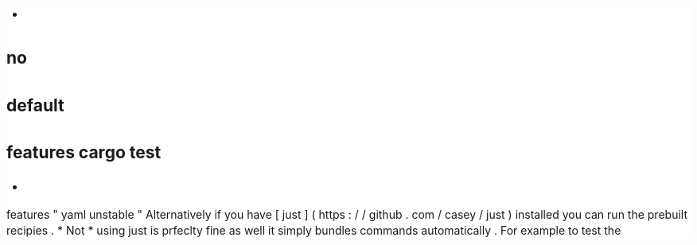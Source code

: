 -
no
-
default
-
features
cargo
test
-
-
features
"
yaml
unstable
"
Alternatively
if
you
have
[
just
]
(
https
:
/
/
github
.
com
/
casey
/
just
)
installed
you
can
run
the
prebuilt
recipies
.
*
Not
*
using
just
is
prfeclty
fine
as
well
it
simply
bundles
commands
automatically
.
For
example
to
test
the